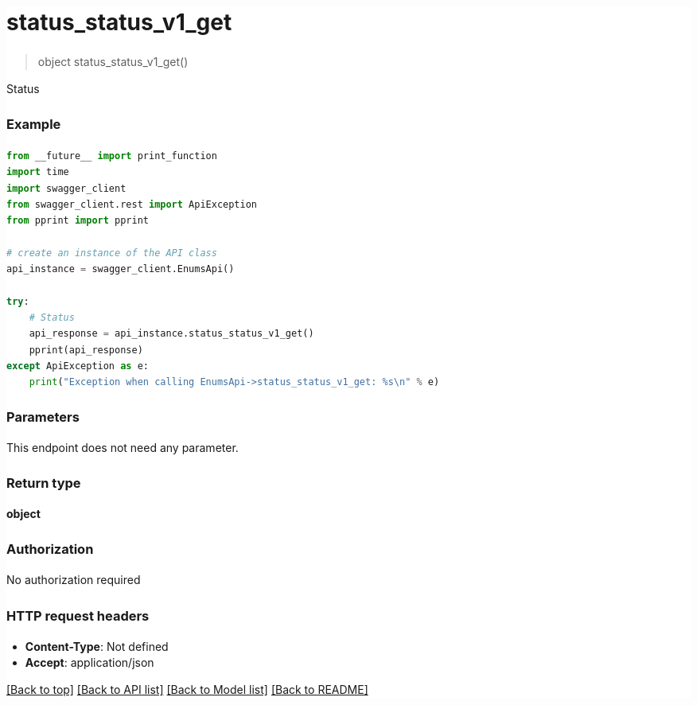 # **status_status_v1_get**
> object status_status_v1_get()

Status

### Example
```python
from __future__ import print_function
import time
import swagger_client
from swagger_client.rest import ApiException
from pprint import pprint

# create an instance of the API class
api_instance = swagger_client.EnumsApi()

try:
    # Status
    api_response = api_instance.status_status_v1_get()
    pprint(api_response)
except ApiException as e:
    print("Exception when calling EnumsApi->status_status_v1_get: %s\n" % e)
```

### Parameters
This endpoint does not need any parameter.

### Return type

**object**

### Authorization

No authorization required

### HTTP request headers

 - **Content-Type**: Not defined
 - **Accept**: application/json

[[Back to top]](#) [[Back to API list]](../README.md#documentation-for-api-endpoints) [[Back to Model list]](../README.md#documentation-for-models) [[Back to README]](../README.md)

